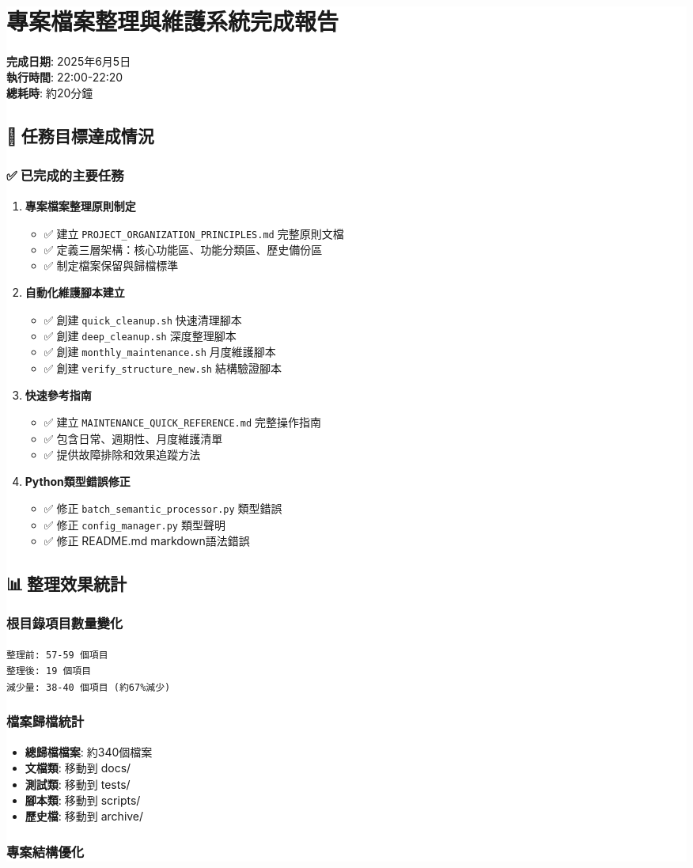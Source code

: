 # 專案檔案整理與維護系統完成報告

**完成日期**: 2025年6月5日  
**執行時間**: 22:00-22:20  
**總耗時**: 約20分鐘  

## 🎯 任務目標達成情況

### ✅ 已完成的主要任務

1. **專案檔案整理原則制定**
   - ✅ 建立 `PROJECT_ORGANIZATION_PRINCIPLES.md` 完整原則文檔
   - ✅ 定義三層架構：核心功能區、功能分類區、歷史備份區
   - ✅ 制定檔案保留與歸檔標準

2. **自動化維護腳本建立**
   - ✅ 創建 `quick_cleanup.sh` 快速清理腳本
   - ✅ 創建 `deep_cleanup.sh` 深度整理腳本  
   - ✅ 創建 `monthly_maintenance.sh` 月度維護腳本
   - ✅ 創建 `verify_structure_new.sh` 結構驗證腳本

3. **快速參考指南**
   - ✅ 建立 `MAINTENANCE_QUICK_REFERENCE.md` 完整操作指南
   - ✅ 包含日常、週期性、月度維護清單
   - ✅ 提供故障排除和效果追蹤方法

4. **Python類型錯誤修正**
   - ✅ 修正 `batch_semantic_processor.py` 類型錯誤
   - ✅ 修正 `config_manager.py` 類型聲明
   - ✅ 修正 README.md markdown語法錯誤

## 📊 整理效果統計

### 根目錄項目數量變化

```text
整理前: 57-59 個項目
整理後: 19 個項目  
減少量: 38-40 個項目 (約67%減少)
```

### 檔案歸檔統計

- **總歸檔檔案**: 約340個檔案
- **文檔類**: 移動到 docs/
- **測試類**: 移動到 tests/  
- **腳本類**: 移動到 scripts/
- **歷史檔**: 移動到 archive/

### 專案結構優化
